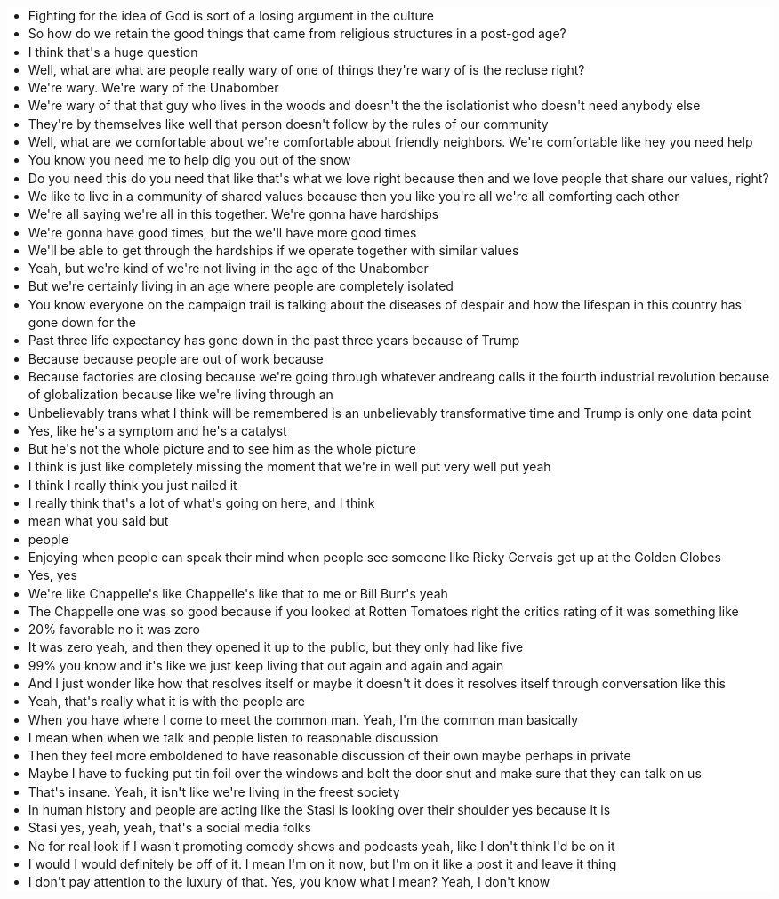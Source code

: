 *  Fighting for the idea of God is sort of a losing argument in the culture
*  So how do we retain the good things that came from religious structures in a post-god age?
*  I think that's a huge question
*  Well, what are what are people really wary of one of things they're wary of is the recluse right?
*  We're wary. We're wary of the Unabomber
*  We're wary of that that guy who lives in the woods and doesn't the the isolationist who doesn't need anybody else
*  They're by themselves like well that person doesn't follow by the rules of our community
*  Well, what are we comfortable about we're comfortable about friendly neighbors. We're comfortable like hey you need help
*  You know you need me to help dig you out of the snow
*  Do you need this do you need that like that's what we love right because then and we love people that share our values, right?
*  We like to live in a community of shared values because then you like you're all we're all comforting each other
*  We're all saying we're all in this together. We're gonna have hardships
*  We're gonna have good times, but the we'll have more good times
*  We'll be able to get through the hardships if we operate together with similar values
*  Yeah, but we're kind of we're not living in the age of the Unabomber
*  But we're certainly living in an age where people are completely isolated
*  You know everyone on the campaign trail is talking about the diseases of despair and how the lifespan in this country has gone down for the
*  Past three life expectancy has gone down in the past three years because of Trump
*  Because because people are out of work because
*  Because factories are closing because we're going through whatever andreang calls it the fourth industrial revolution because of globalization because like we're living through an
*  Unbelievably trans what I think will be remembered is an unbelievably transformative time and Trump is only one data point
*  Yes, like he's a symptom and he's a catalyst
*  But he's not the whole picture and to see him as the whole picture
*  I think is just like completely missing the moment that we're in well put very well put yeah
*  I think I really think you just nailed it
*  I really think that's a lot of what's going on here, and I think
*  mean what you said but
*  people
*  Enjoying when people can speak their mind when people see someone like Ricky Gervais get up at the Golden Globes
*  Yes, yes
*  We're like Chappelle's like Chappelle's like that to me or Bill Burr's yeah
*  The Chappelle one was so good because if you looked at Rotten Tomatoes right the critics rating of it was something like
*  20% favorable no it was zero
*  It was zero yeah, and then they opened it up to the public, but they only had like five
*  99% you know and it's like we just keep living that out again and again and again
*  And I just wonder like how that resolves itself or maybe it doesn't it does it resolves itself through conversation like this
*  Yeah, that's really what it is with the people are
*  When you have where I come to meet the common man. Yeah, I'm the common man basically
*  I mean when when we talk and people listen to reasonable discussion
*  Then they feel more emboldened to have reasonable discussion of their own maybe perhaps in private
*  Maybe I have to fucking put tin foil over the windows and bolt the door shut and make sure that they can talk on us
*  That's insane. Yeah, it isn't like we're living in the freest society
*  In human history and people are acting like the Stasi is looking over their shoulder yes because it is
*  Stasi yes, yeah, yeah, that's a social media folks
*  No for real look if I wasn't promoting comedy shows and podcasts yeah, like I don't think I'd be on it
*  I would I would definitely be off of it. I mean I'm on it now, but I'm on it like a post it and leave it thing
*  I don't pay attention to the luxury of that. Yes, you know what I mean? Yeah, I don't know